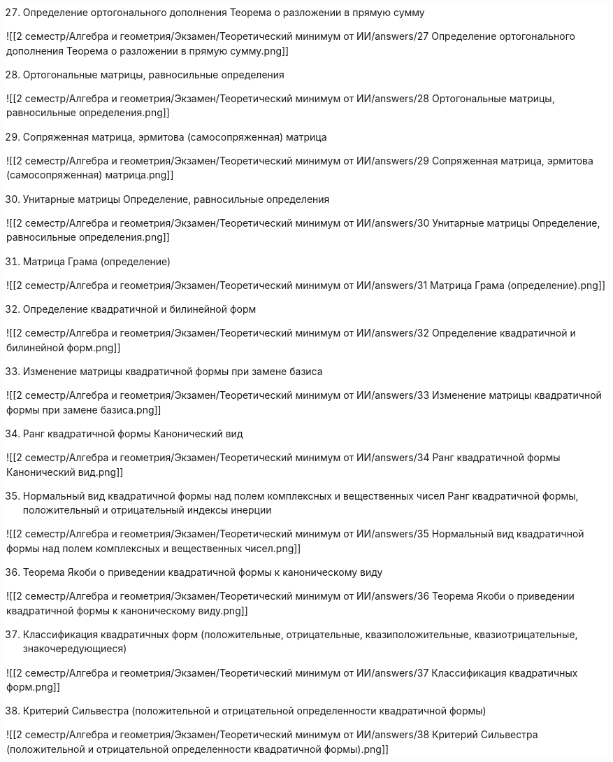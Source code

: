 27) Определение ортогонального дополнения Теорема о разложении в прямую сумму

![[2 семестр/Алгебра и геометрия/Экзамен/Теоретический минимум от ИИ/answers/27 Определение ортогонального дополнения Теорема о разложении в прямую сумму.png]]

28) Ортогональные матрицы, равносильные определения

![[2 семестр/Алгебра и геометрия/Экзамен/Теоретический минимум от ИИ/answers/28 Ортогональные матрицы, равносильные определения.png]]

29) Сопряженная матрица, эрмитова (самосопряженная) матрица

![[2 семестр/Алгебра и геометрия/Экзамен/Теоретический минимум от ИИ/answers/29 Сопряженная матрица, эрмитова (самосопряженная) матрица.png]]

30) Унитарные матрицы Определение, равносильные определения

![[2 семестр/Алгебра и геометрия/Экзамен/Теоретический минимум от ИИ/answers/30 Унитарные матрицы Определение, равносильные определения.png]]

31) Матрица Грама (определение)

![[2 семестр/Алгебра и геометрия/Экзамен/Теоретический минимум от ИИ/answers/31 Матрица Грама (определение).png]]

32) Определение квадратичной и билинейной форм

![[2 семестр/Алгебра и геометрия/Экзамен/Теоретический минимум от ИИ/answers/32 Определение квадратичной и билинейной форм.png]]

33) Изменение матрицы квадратичной формы при замене базиса

![[2 семестр/Алгебра и геометрия/Экзамен/Теоретический минимум от ИИ/answers/33 Изменение матрицы квадратичной формы при замене базиса.png]]

34) Ранг квадратичной формы Канонический вид

![[2 семестр/Алгебра и геометрия/Экзамен/Теоретический минимум от ИИ/answers/34 Ранг квадратичной формы Канонический вид.png]]

35) Нормальный вид квадратичной формы над полем комплексных и вещественных чисел Ранг квадратичной формы, положительный и отрицательный индексы инерции

![[2 семестр/Алгебра и геометрия/Экзамен/Теоретический минимум от ИИ/answers/35 Нормальный вид квадратичной формы над полем комплексных и вещественных чисел.png]]

36) Теорема Якоби о приведении квадратичной формы к каноническому виду

![[2 семестр/Алгебра и геометрия/Экзамен/Теоретический минимум от ИИ/answers/36 Теорема Якоби о приведении квадратичной формы к каноническому виду.png]]

37) Классификация квадратичных форм (положительные, отрицательные, квазиположительные, квазиотрицательные, знакочередующиеся)

![[2 семестр/Алгебра и геометрия/Экзамен/Теоретический минимум от ИИ/answers/37 Классификация квадратичных форм.png]]

38) Критерий Сильвестра (положительной и отрицательной определенности квадратичной формы)

![[2 семестр/Алгебра и геометрия/Экзамен/Теоретический минимум от ИИ/answers/38 Критерий Сильвестра (положительной и отрицательной определенности квадратичной формы).png]]

